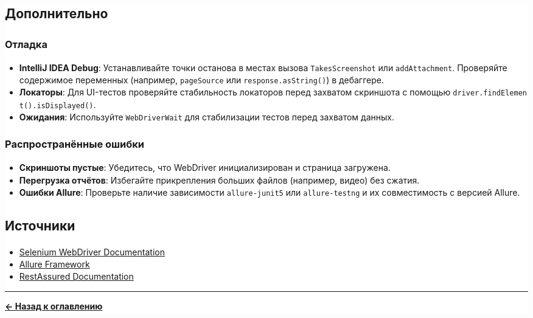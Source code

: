 ## Дополнительно

### Отладка
- **IntelliJ IDEA Debug**: Устанавливайте точки останова в местах вызова `TakesScreenshot` или `addAttachment`. Проверяйте содержимое переменных (например, `pageSource` или `response.asString()`) в дебаггере.
- **Локаторы**: Для UI-тестов проверяйте стабильность локаторов перед захватом скриншота с помощью `driver.findElement().isDisplayed()`.
- **Ожидания**: Используйте `WebDriverWait` для стабилизации тестов перед захватом данных.

### Распространённые ошибки
- **Скриншоты пустые**: Убедитесь, что WebDriver инициализирован и страница загружена.
- **Перегрузка отчётов**: Избегайте прикрепления больших файлов (например, видео) без сжатия.
- **Ошибки Allure**: Проверьте наличие зависимости `allure-junit5` или `allure-testng` и их совместимость с версией Allure.

## Источники
- [Selenium WebDriver Documentation](https://www.selenium.dev/documentation/)
- [Allure Framework](https://allurereport.org/docs/)
- [RestAssured Documentation](http://rest-assured.io/)

---
[**← Назад к оглавлению**](../README.md)
